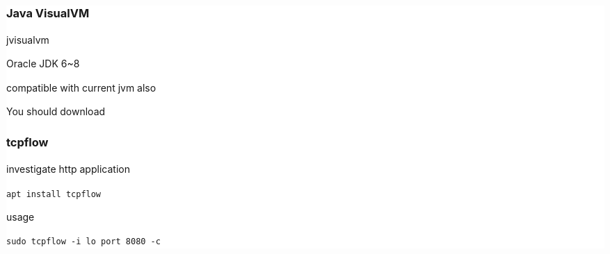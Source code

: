 

### Java VisualVM
jvisualvm

Oracle JDK 6~8

compatible with current jvm also

You should download

### tcpflow

investigate http application 

```shell
apt install tcpflow
```

usage
```shell
sudo tcpflow -i lo port 8080 -c
```
